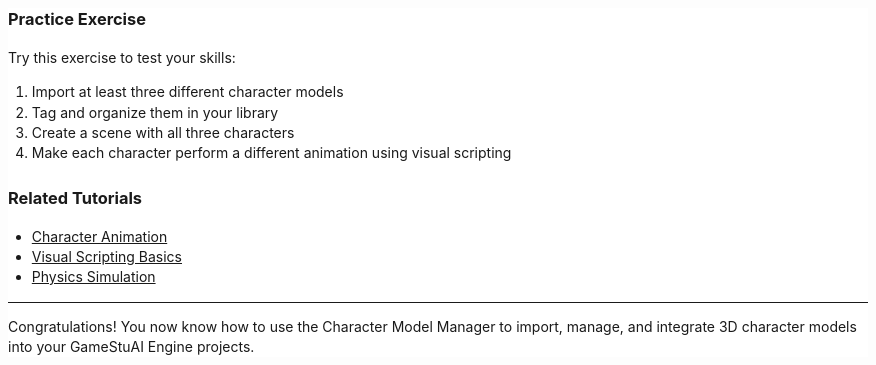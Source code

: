 ### Practice Exercise

Try this exercise to test your skills:

1. Import at least three different character models
2. Tag and organize them in your library
3. Create a scene with all three characters
4. Make each character perform a different animation using visual scripting

### Related Tutorials

- [Character Animation](./CharacterAnimation.md)
- [Visual Scripting Basics](./VisualScriptingBasics.md)
- [Physics Simulation](./PhysicsBasics.md)

---

Congratulations! You now know how to use the Character Model Manager to import, manage, and integrate 3D character models into your GameStuAI Engine projects. 